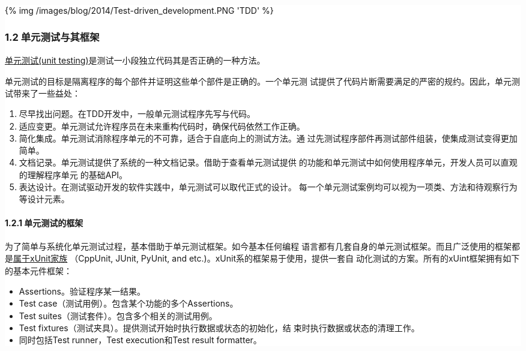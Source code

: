 {% img /images/blog/2014/Test-driven_development.PNG  'TDD' %}
</div>
</div>
<div id="outline-container-sec-1-2" class="outline-3">
<h3 id="sec-1-2"><span class="section-number-3">1.2</span> 单元测试与其框架</h3>
<div class="outline-text-3" id="text-1-2">
<p>
<a href="http://en.wikipedia.org/wiki/Unit_testing">单元测试(unit testing)</a>是测试一小段独立代码其是否正确的一种方法。
</p>

<p>
单元测试的目标是隔离程序的每个部件并证明这些单个部件是正确的。一个单元测
试提供了代码片断需要满足的严密的规约。因此，单元测试带来了一些益处：
</p>
<ol class="org-ol">
<li>尽早找出问题。在TDD开发中，一般单元测试程序先写与代码。
</li>
<li>适应变更。单元测试允许程序员在未来重构代码时，确保代码依然工作正确。
</li>
<li>简化集成。单元测试消除程序单元的不可靠，适合于自底向上的测试方法。通
过先测试程序部件再测试部件组装，使集成测试变得更加简单。
</li>
<li>文档记录。单元测试提供了系统的一种文档记录。借助于查看单元测试提供
的功能和单元测试中如何使用程序单元，开发人员可以直观的理解程序单元
的基础API。
</li>
<li>表达设计。在测试驱动开发的软件实践中，单元测试可以取代正式的设计。
每一个单元测试案例均可以视为一项类、方法和待观察行为等设计元素。
</li>
</ol>
</div>

<div id="outline-container-sec-1-2-1" class="outline-4">
<h4 id="sec-1-2-1"><span class="section-number-4">1.2.1</span> 单元测试的框架</h4>
<div class="outline-text-4" id="text-1-2-1">
<p>
为了简单与系统化单元测试过程，基本借助于单元测试框架。如今基本任何编程
语言都有几套自身的单元测试框架。而且广泛使用的框架都是<a href="http://en.wikipedia.org/wiki/XUnit">属于xUnit家族</a>
（CppUnit, JUnit, PyUnit, and etc.)。xUnit系的框架易于使用，提供一套自
动化测试的方案。所有的xUint框架拥有如下的基本元件框架：
</p>
<ul class="org-ul">
<li>Assertions。验证程序某一结果。
</li>
<li>Test case（测试用例）。包含某个功能的多个Assertions。
</li>
<li>Test suites（测试套件）。包含多个相关的测试用例。
</li>
<li>Test fixtures（测试夹具）。提供测试开始时执行数据或状态的初始化，结
束时执行数据或状态的清理工作。
</li>
<li>同时包括Test runner，Test execution和Test result formatter。
</li>
</ul>
</div>
</div>
